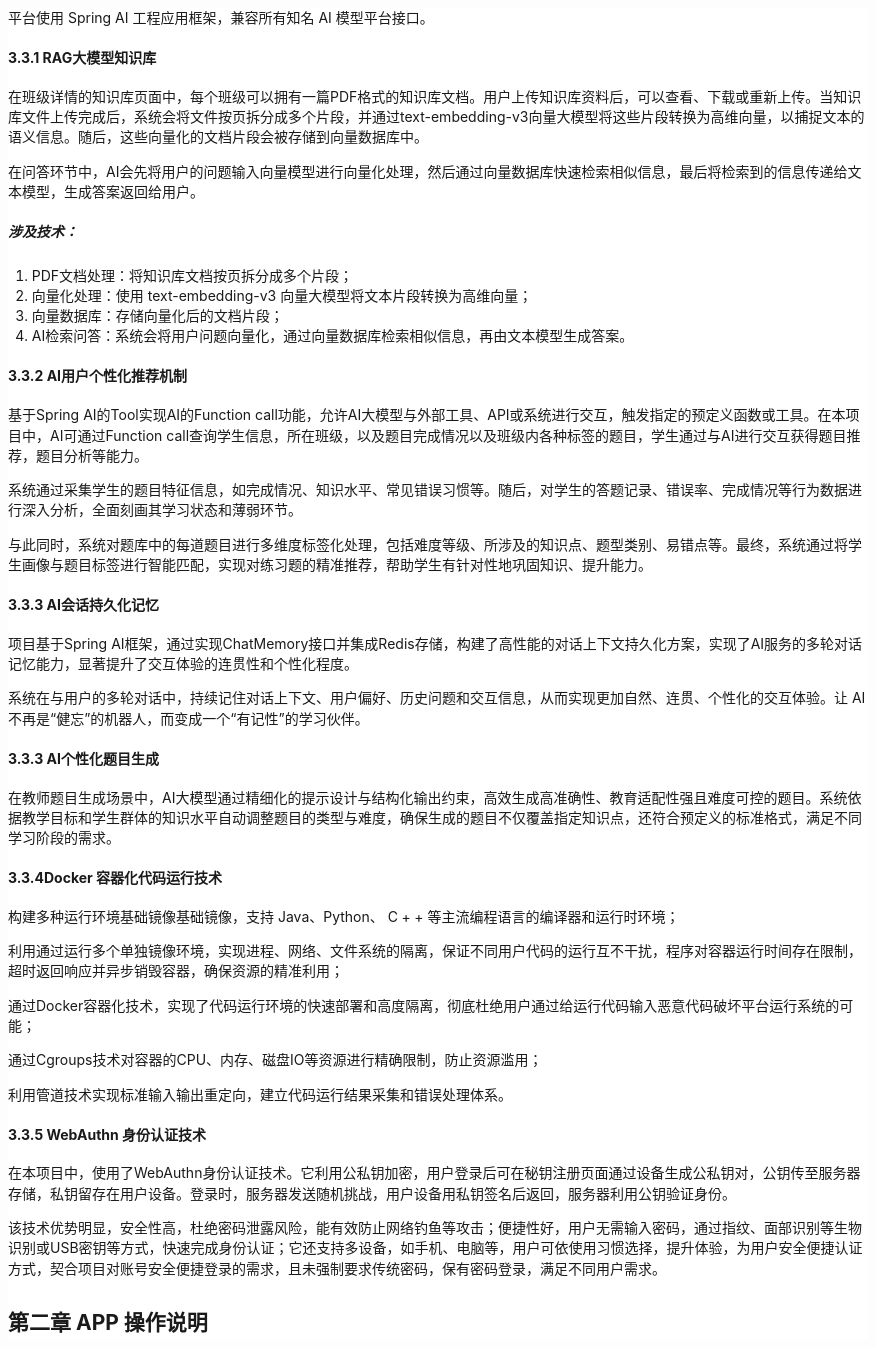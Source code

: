 平台使用 Spring AI 工程应用框架，兼容所有知名 AI 模型平台接口。

#### 3.3.1 RAG大模型知识库

在班级详情的知识库页面中，每个班级可以拥有一篇PDF格式的知识库文档。用户上传知识库资料后，可以查看、下载或重新上传。当知识库文件上传完成后，系统会将文件按页拆分成多个片段，并通过text-embedding-v3向量大模型将这些片段转换为高维向量，以捕捉文本的语义信息。随后，这些向量化的文档片段会被存储到向量数据库中。

在问答环节中，AI会先将用户的问题输入向量模型进行向量化处理，然后通过向量数据库快速检索相似信息，最后将检索到的信息传递给文本模型，生成答案返回给用户。

##### 涉及技术：

1. PDF文档处理：将知识库文档按页拆分成多个片段；  
2. 向量化处理：使用 text-embedding-v3 向量大模型将文本片段转换为高维向量；  
3. 向量数据库：存储向量化后的文档片段；  
4. AI检索问答：系统会将用户问题向量化，通过向量数据库检索相似信息，再由文本模型生成答案。

#### 3.3.2 AI用户个性化推荐机制

基于Spring AI的Tool实现AI的Function call功能，允许AI大模型与外部工具、API或系统进行交互，触发指定的预定义函数或工具。在本项目中，AI可通过Function call查询学生信息，所在班级，以及题目完成情况以及班级内各种标签的题目，学生通过与AI进行交互获得题目推荐，题目分析等能力。

系统通过采集学生的题目特征信息，如完成情况、知识水平、常见错误习惯等。随后，对学生的答题记录、错误率、完成情况等行为数据进行深入分析，全面刻画其学习状态和薄弱环节。

与此同时，系统对题库中的每道题目进行多维度标签化处理，包括难度等级、所涉及的知识点、题型类别、易错点等。最终，系统通过将学生画像与题目标签进行智能匹配，实现对练习题的精准推荐，帮助学生有针对性地巩固知识、提升能力。

#### 3.3.3 AI会话持久化记忆

项目基于Spring AI框架，通过实现ChatMemory接口并集成Redis存储，构建了高性能的对话上下文持久化方案，实现了AI服务的多轮对话记忆能力，显著提升了交互体验的连贯性和个性化程度。

系统在与用户的多轮对话中，持续记住对话上下文、用户偏好、历史问题和交互信息，从而实现更加自然、连贯、个性化的交互体验。让 AI 不再是“健忘”的机器人，而变成一个“有记性”的学习伙伴。

#### 3.3.3 AI个性化题目生成

在教师题目生成场景中，AI大模型通过精细化的提示设计与结构化输出约束，高效生成高准确性、教育适配性强且难度可控的题目。系统依据教学目标和学生群体的知识水平自动调整题目的类型与难度，确保生成的题目不仅覆盖指定知识点，还符合预定义的标准格式，满足不同学习阶段的需求。

#### 3.3.4Docker 容器化代码运行技术

构建多种运行环境基础镜像基础镜像，支持 Java、Python、 $\mathrm{C}++$  等主流编程语言的编译器和运行时环境；

利用通过运行多个单独镜像环境，实现进程、网络、文件系统的隔离，保证不同用户代码的运行互不干扰，程序对容器运行时间存在限制，超时返回响应并异步销毁容器，确保资源的精准利用；

通过Docker容器化技术，实现了代码运行环境的快速部署和高度隔离，彻底杜绝用户通过给运行代码输入恶意代码破坏平台运行系统的可能；

通过Cgroups技术对容器的CPU、内存、磁盘IO等资源进行精确限制，防止资源滥用；

利用管道技术实现标准输入输出重定向，建立代码运行结果采集和错误处理体系。

#### 3.3.5 WebAuthn 身份认证技术

在本项目中，使用了WebAuthn身份认证技术。它利用公私钥加密，用户登录后可在秘钥注册页面通过设备生成公私钥对，公钥传至服务器存储，私钥留存在用户设备。登录时，服务器发送随机挑战，用户设备用私钥签名后返回，服务器利用公钥验证身份。

该技术优势明显，安全性高，杜绝密码泄露风险，能有效防止网络钓鱼等攻击；便捷性好，用户无需输入密码，通过指纹、面部识别等生物识别或USB密钥等方式，快速完成身份认证；它还支持多设备，如手机、电脑等，用户可依使用习惯选择，提升体验，为用户安全便捷认证方式，契合项目对账号安全便捷登录的需求，且未强制要求传统密码，保有密码登录，满足不同用户需求。

## 第二章 APP 操作说明

